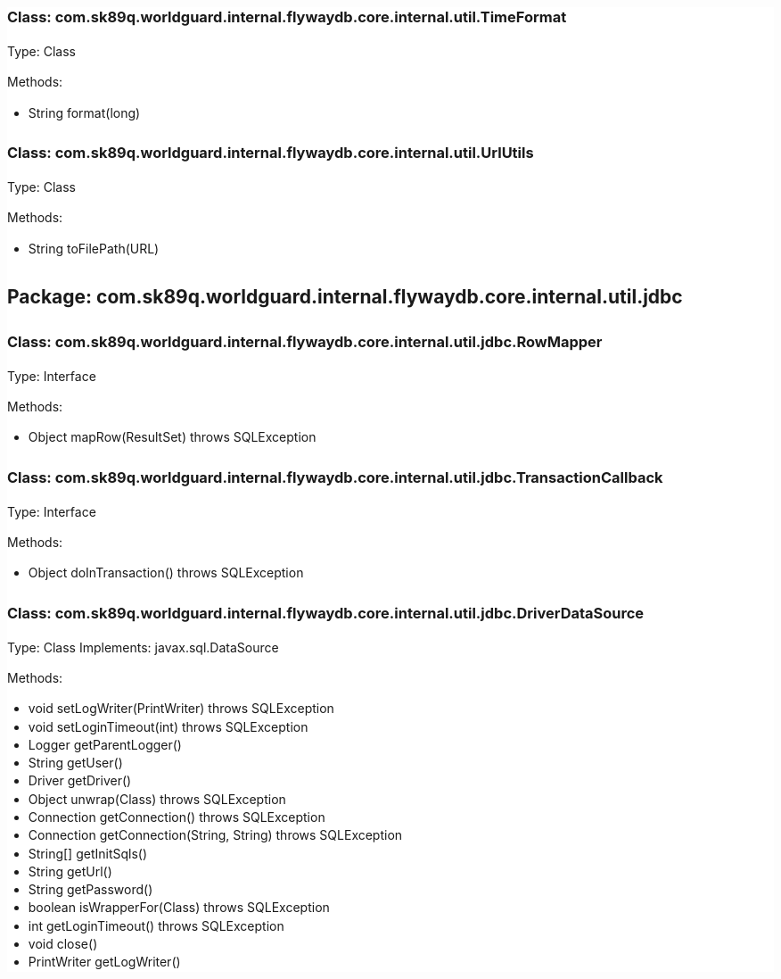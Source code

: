 ### Class: com.sk89q.worldguard.internal.flywaydb.core.internal.util.TimeFormat
Type: Class

Methods:
- String format(long)

### Class: com.sk89q.worldguard.internal.flywaydb.core.internal.util.UrlUtils
Type: Class

Methods:
- String toFilePath(URL)

## Package: com.sk89q.worldguard.internal.flywaydb.core.internal.util.jdbc

### Class: com.sk89q.worldguard.internal.flywaydb.core.internal.util.jdbc.RowMapper
Type: Interface

Methods:
- Object mapRow(ResultSet) throws SQLException

### Class: com.sk89q.worldguard.internal.flywaydb.core.internal.util.jdbc.TransactionCallback
Type: Interface

Methods:
- Object doInTransaction() throws SQLException

### Class: com.sk89q.worldguard.internal.flywaydb.core.internal.util.jdbc.DriverDataSource
Type: Class
Implements: javax.sql.DataSource

Methods:
- void setLogWriter(PrintWriter) throws SQLException
- void setLoginTimeout(int) throws SQLException
- Logger getParentLogger()
- String getUser()
- Driver getDriver()
- Object unwrap(Class) throws SQLException
- Connection getConnection() throws SQLException
- Connection getConnection(String, String) throws SQLException
- String[] getInitSqls()
- String getUrl()
- String getPassword()
- boolean isWrapperFor(Class) throws SQLException
- int getLoginTimeout() throws SQLException
- void close()
- PrintWriter getLogWriter()
